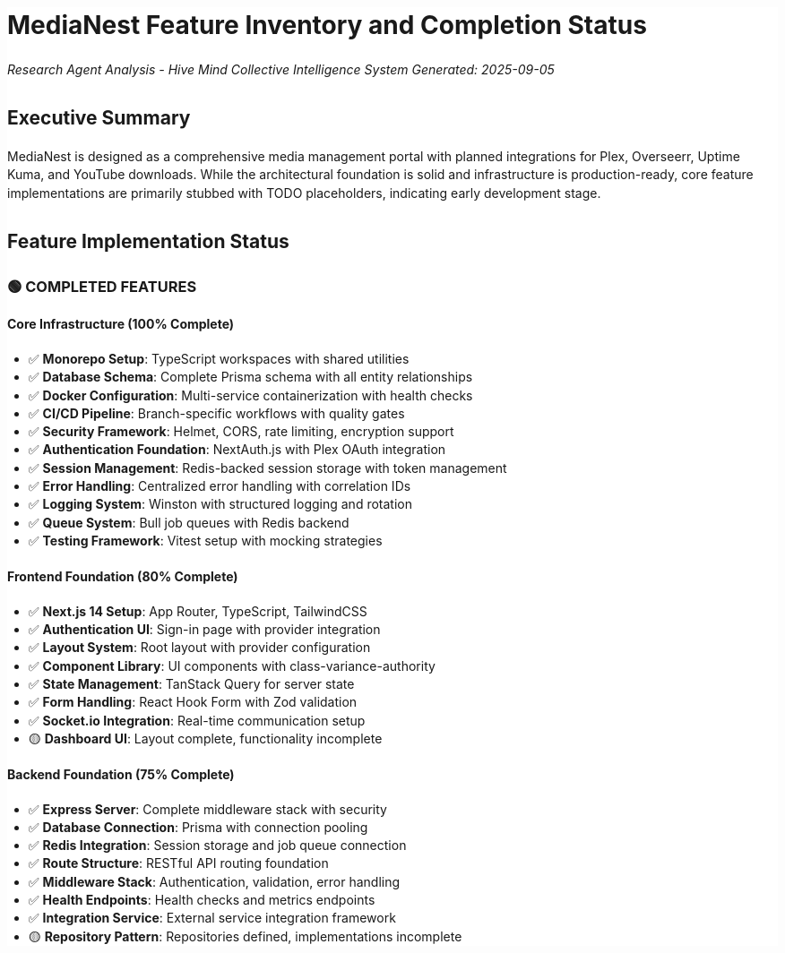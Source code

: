 # MediaNest Feature Inventory and Completion Status

_Research Agent Analysis - Hive Mind Collective Intelligence System_
_Generated: 2025-09-05_

## Executive Summary

MediaNest is designed as a comprehensive media management portal with planned integrations for Plex, Overseerr, Uptime Kuma, and YouTube downloads. While the architectural foundation is solid and infrastructure is production-ready, core feature implementations are primarily stubbed with TODO placeholders, indicating early development stage.

## Feature Implementation Status

### 🟢 COMPLETED FEATURES

#### Core Infrastructure (100% Complete)

- ✅ **Monorepo Setup**: TypeScript workspaces with shared utilities
- ✅ **Database Schema**: Complete Prisma schema with all entity relationships
- ✅ **Docker Configuration**: Multi-service containerization with health checks
- ✅ **CI/CD Pipeline**: Branch-specific workflows with quality gates
- ✅ **Security Framework**: Helmet, CORS, rate limiting, encryption support
- ✅ **Authentication Foundation**: NextAuth.js with Plex OAuth integration
- ✅ **Session Management**: Redis-backed session storage with token management
- ✅ **Error Handling**: Centralized error handling with correlation IDs
- ✅ **Logging System**: Winston with structured logging and rotation
- ✅ **Queue System**: Bull job queues with Redis backend
- ✅ **Testing Framework**: Vitest setup with mocking strategies

#### Frontend Foundation (80% Complete)

- ✅ **Next.js 14 Setup**: App Router, TypeScript, TailwindCSS
- ✅ **Authentication UI**: Sign-in page with provider integration
- ✅ **Layout System**: Root layout with provider configuration
- ✅ **Component Library**: UI components with class-variance-authority
- ✅ **State Management**: TanStack Query for server state
- ✅ **Form Handling**: React Hook Form with Zod validation
- ✅ **Socket.io Integration**: Real-time communication setup
- 🟡 **Dashboard UI**: Layout complete, functionality incomplete

#### Backend Foundation (75% Complete)

- ✅ **Express Server**: Complete middleware stack with security
- ✅ **Database Connection**: Prisma with connection pooling
- ✅ **Redis Integration**: Session storage and job queue connection
- ✅ **Route Structure**: RESTful API routing foundation
- ✅ **Middleware Stack**: Authentication, validation, error handling
- ✅ **Health Endpoints**: Health checks and metrics endpoints
- ✅ **Integration Service**: External service integration framework
- 🟡 **Repository Pattern**: Repositories defined, implementations incomplete
